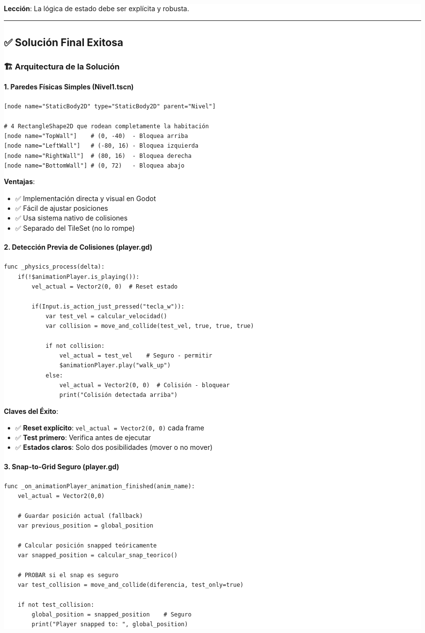**Lección**: La lógica de estado debe ser explícita y robusta.

---

## ✅ Solución Final Exitosa

### 🏗️ Arquitectura de la Solución

#### 1. **Paredes Físicas Simples** (Nivel1.tscn)
```gdscript
[node name="StaticBody2D" type="StaticBody2D" parent="Nivel"]

# 4 RectangleShape2D que rodean completamente la habitación
[node name="TopWall"]    # (0, -40)  - Bloquea arriba
[node name="LeftWall"]   # (-80, 16) - Bloquea izquierda  
[node name="RightWall"]  # (80, 16)  - Bloquea derecha
[node name="BottomWall"] # (0, 72)   - Bloquea abajo
```

**Ventajas**:
- ✅ Implementación directa y visual en Godot
- ✅ Fácil de ajustar posiciones
- ✅ Usa sistema nativo de colisiones
- ✅ Separado del TileSet (no lo rompe)

#### 2. **Detección Previa de Colisiones** (player.gd)
```gdscript
func _physics_process(delta):
    if(!$animationPlayer.is_playing()):
        vel_actual = Vector2(0, 0)  # Reset estado
        
        if(Input.is_action_just_pressed("tecla_w")):
            var test_vel = calcular_velocidad()
            var collision = move_and_collide(test_vel, true, true, true)
            
            if not collision:
                vel_actual = test_vel    # Seguro - permitir
                $animationPlayer.play("walk_up")
            else:
                vel_actual = Vector2(0, 0)  # Colisión - bloquear
                print("Colisión detectada arriba")
```

**Claves del Éxito**:
- ✅ **Reset explícito**: `vel_actual = Vector2(0, 0)` cada frame
- ✅ **Test primero**: Verifica antes de ejecutar
- ✅ **Estados claros**: Solo dos posibilidades (mover o no mover)

#### 3. **Snap-to-Grid Seguro** (player.gd)
```gdscript
func _on_animationPlayer_animation_finished(anim_name):
    vel_actual = Vector2(0,0)
    
    # Guardar posición actual (fallback)
    var previous_position = global_position
    
    # Calcular posición snapped teóricamente
    var snapped_position = calcular_snap_teorico()
    
    # PROBAR si el snap es seguro
    var test_collision = move_and_collide(diferencia, test_only=true)
    
    if not test_collision:
        global_position = snapped_position    # Seguro
        print("Player snapped to: ", global_position)
```